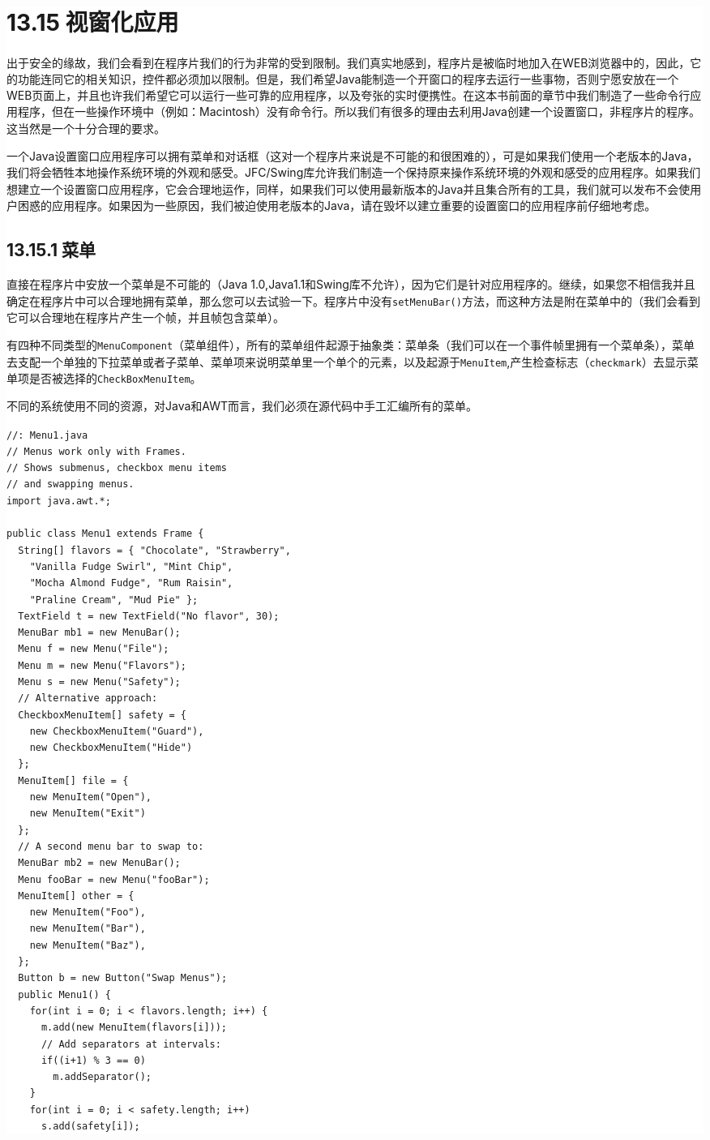 # 13.15 视窗化应用

出于安全的缘故，我们会看到在程序片我们的行为非常的受到限制。我们真实地感到，程序片是被临时地加入在WEB浏览器中的，因此，它的功能连同它的相关知识，控件都必须加以限制。但是，我们希望Java能制造一个开窗口的程序去运行一些事物，否则宁愿安放在一个WEB页面上，并且也许我们希望它可以运行一些可靠的应用程序，以及夸张的实时便携性。在这本书前面的章节中我们制造了一些命令行应用程序，但在一些操作环境中（例如：Macintosh）没有命令行。所以我们有很多的理由去利用Java创建一个设置窗口，非程序片的程序。这当然是一个十分合理的要求。

一个Java设置窗口应用程序可以拥有菜单和对话框（这对一个程序片来说是不可能的和很困难的），可是如果我们使用一个老版本的Java，我们将会牺牲本地操作系统环境的外观和感受。JFC/Swing库允许我们制造一个保持原来操作系统环境的外观和感受的应用程序。如果我们想建立一个设置窗口应用程序，它会合理地运作，同样，如果我们可以使用最新版本的Java并且集合所有的工具，我们就可以发布不会使用户困惑的应用程序。如果因为一些原因，我们被迫使用老版本的Java，请在毁坏以建立重要的设置窗口的应用程序前仔细地考虑。

## 13.15.1 菜单

直接在程序片中安放一个菜单是不可能的（Java 1.0,Java1.1和Swing库不允许），因为它们是针对应用程序的。继续，如果您不相信我并且确定在程序片中可以合理地拥有菜单，那么您可以去试验一下。程序片中没有`setMenuBar()`方法，而这种方法是附在菜单中的（我们会看到它可以合理地在程序片产生一个帧，并且帧包含菜单）。

有四种不同类型的`MenuComponent`（菜单组件），所有的菜单组件起源于抽象类：菜单条（我们可以在一个事件帧里拥有一个菜单条），菜单去支配一个单独的下拉菜单或者子菜单、菜单项来说明菜单里一个单个的元素，以及起源于`MenuItem`,产生检查标志（`checkmark`）去显示菜单项是否被选择的`CheckBoxMenuItem`。

不同的系统使用不同的资源，对Java和AWT而言，我们必须在源代码中手工汇编所有的菜单。

```text
//: Menu1.java
// Menus work only with Frames.
// Shows submenus, checkbox menu items
// and swapping menus.
import java.awt.*;

public class Menu1 extends Frame {
  String[] flavors = { "Chocolate", "Strawberry",
    "Vanilla Fudge Swirl", "Mint Chip",
    "Mocha Almond Fudge", "Rum Raisin",
    "Praline Cream", "Mud Pie" };
  TextField t = new TextField("No flavor", 30);
  MenuBar mb1 = new MenuBar();
  Menu f = new Menu("File");
  Menu m = new Menu("Flavors");
  Menu s = new Menu("Safety");
  // Alternative approach:
  CheckboxMenuItem[] safety = {
    new CheckboxMenuItem("Guard"),
    new CheckboxMenuItem("Hide")
  };
  MenuItem[] file = {
    new MenuItem("Open"),
    new MenuItem("Exit")
  };
  // A second menu bar to swap to:
  MenuBar mb2 = new MenuBar();
  Menu fooBar = new Menu("fooBar");
  MenuItem[] other = {
    new MenuItem("Foo"),
    new MenuItem("Bar"),
    new MenuItem("Baz"),
  };
  Button b = new Button("Swap Menus");
  public Menu1() {
    for(int i = 0; i < flavors.length; i++) {
      m.add(new MenuItem(flavors[i]));
      // Add separators at intervals:
      if((i+1) % 3 == 0)
        m.addSeparator();
    }
    for(int i = 0; i < safety.length; i++)
      s.add(safety[i]);
```